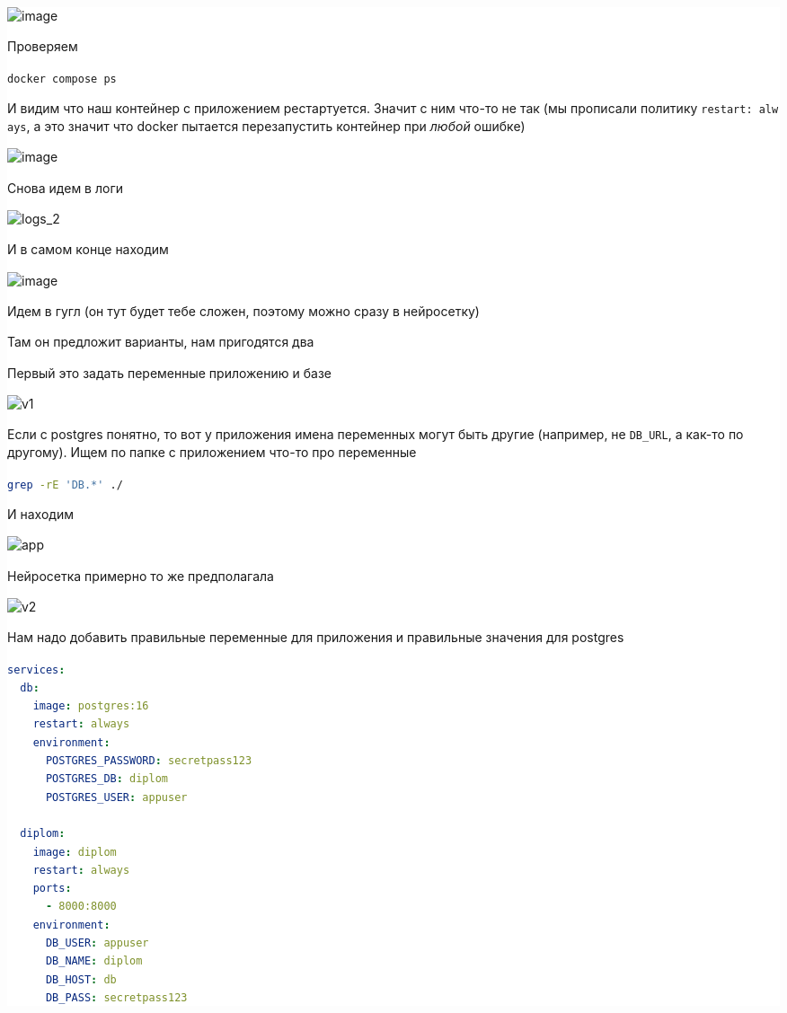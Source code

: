 <img width="1423" height="423" alt="image" src="https://github.com/user-attachments/assets/fb020640-2f66-49f2-9235-c02b66192484" />


Проверяем

```bash
docker compose ps
```
И видим что наш контейнер с приложением рестартуется. Значит с ним что-то не так (мы прописали политику `restart: always`, а это значит что docker пытается перезапустить контейнер при _любой_ ошибке)

<img width="1433" height="127" alt="image" src="https://github.com/user-attachments/assets/fa18c4bb-cfef-42e6-8c4a-045469de3be9" />

Снова идем в логи

<img width="1439" height="214" alt="logs_2" src="https://github.com/user-attachments/assets/de4b7591-0367-4b75-bc91-7924aac7a114" />

И в самом конце находим

<img width="1440" height="87" alt="image" src="https://github.com/user-attachments/assets/15bfa1a5-efd9-4b9d-8e79-cd87a2ec5b4d" />

Идем в гугл (он тут будет тебе сложен, поэтому можно сразу в нейросетку)

Там он предложит варианты, нам пригодятся два

Первый это задать переменные приложению и базе

<img width="667" height="510" alt="v1" src="https://github.com/user-attachments/assets/eff0316e-f7d6-400e-ba48-9bd1505e340a" />

Если с postgres понятно, то вот у приложения имена переменных могут быть другие (например, не `DB_URL`, а как-то по другому). Ищем по папке с приложением что-то про переменные

```bash
grep -rE 'DB.*' ./
```

И находим 

<img width="913" height="409" alt="app" src="https://github.com/user-attachments/assets/c24f02ce-d9b5-4805-8b03-4f69b1764fac" />

Нейросетка примерно то же предполагала

<img width="646" height="386" alt="v2" src="https://github.com/user-attachments/assets/93f82900-a027-4f56-850a-4261e43a484d" />

Нам надо добавить правильные переменные для приложения и правильные значения для postgres

```yaml
services:
  db:
    image: postgres:16
    restart: always
    environment:
      POSTGRES_PASSWORD: secretpass123
      POSTGRES_DB: diplom
      POSTGRES_USER: appuser

  diplom:
    image: diplom
    restart: always
    ports:
      - 8000:8000
    environment:
      DB_USER: appuser
      DB_NAME: diplom
      DB_HOST: db
      DB_PASS: secretpass123
```
